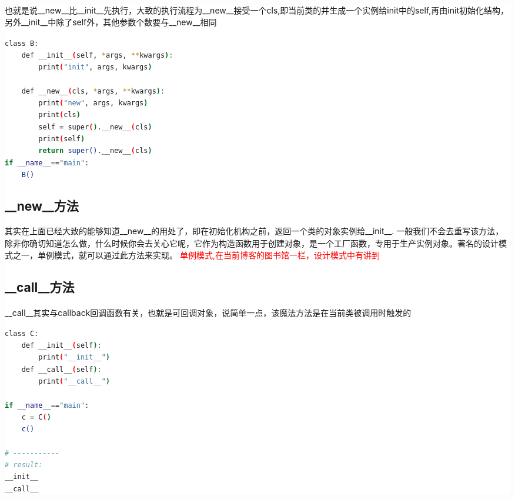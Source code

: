 ```bash
```
也就是说__new__比__init__先执行，大致的执行流程为__new__接受一个cls,即当前类的并生成一个实例给init中的self,再由init初始化结构，另外__init__中除了self外，其他参数个数要与__new__相同
```bash
class B:
    def __init__(self, *args, **kwargs):
        print("init", args, kwargs)

    def __new__(cls, *args, **kwargs):
        print("new", args, kwargs)
        print(cls)
        self = super().__new__(cls)
        print(self)
        return super().__new__(cls)
if __name__=="main":
	B()
```

## __new__方法
其实在上面已经大致的能够知道__new__的用处了，即在初始化机构之前，返回一个类的对象实例给__init__.
一般我们不会去重写该方法，除非你确切知道怎么做，什么时候你会去关心它呢，它作为构造函数用于创建对象，是一个工厂函数，专用于生产实例对象。著名的设计模式之一，单例模式，就可以通过此方法来实现。
<font color=red>单例模式,在当前博客的图书馆一栏，设计模式中有讲到</font>

## __call__方法
__call__其实与callback回调函数有关，也就是可回调对象，说简单一点，该魔法方法是在当前类被调用时触发的
```bash
class C:
    def __init__(self):
        print("__init__")
    def __call__(self):
        print("__call__")

if __name__=="main":
	c = C()
	c()

# -----------
# result: 
__init__
__call__
```


